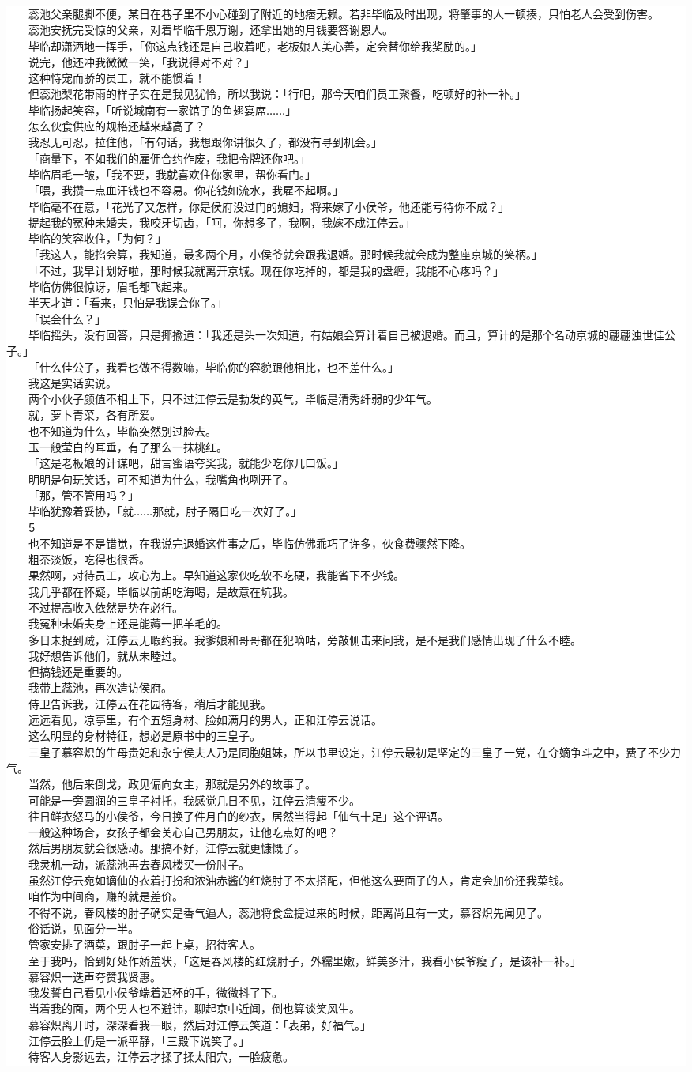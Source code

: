 &emsp;&emsp;蕊池父亲腿脚不便，某日在巷子里不小心碰到了附近的地痞无赖。若非毕临及时出现，将肇事的人一顿揍，只怕老人会受到伤害。  
&emsp;&emsp;蕊池安抚完受惊的父亲，对着毕临千恩万谢，还拿出她的月钱要答谢恩人。  
&emsp;&emsp;毕临却潇洒地一挥手，「你这点钱还是自己收着吧，老板娘人美心善，定会替你给我奖励的。」  
&emsp;&emsp;说完，他还冲我微微一笑，「我说得对不对？」  
&emsp;&emsp;这种恃宠而骄的员工，就不能惯着！  
&emsp;&emsp;但蕊池梨花带雨的样子实在是我见犹怜，所以我说：「行吧，那今天咱们员工聚餐，吃顿好的补一补。」  
&emsp;&emsp;毕临扬起笑容，「听说城南有一家馆子的鱼翅宴席……」  
&emsp;&emsp;怎么伙食供应的规格还越来越高了？  
&emsp;&emsp;我忍无可忍，拉住他，「有句话，我想跟你讲很久了，都没有寻到机会。」  
&emsp;&emsp;「商量下，不如我们的雇佣合约作废，我把令牌还你吧。」  
&emsp;&emsp;毕临眉毛一皱，「我不要，我就喜欢住你家里，帮你看门。」  
&emsp;&emsp;「喂，我攒一点血汗钱也不容易。你花钱如流水，我雇不起啊。」  
&emsp;&emsp;毕临毫不在意，「花光了又怎样，你是侯府没过门的媳妇，将来嫁了小侯爷，他还能亏待你不成？」  
&emsp;&emsp;提起我的冤种未婚夫，我咬牙切齿，「呵，你想多了，我啊，我嫁不成江停云。」  
&emsp;&emsp;毕临的笑容收住，「为何？」  
&emsp;&emsp;「我这人，能掐会算，我知道，最多两个月，小侯爷就会跟我退婚。那时候我就会成为整座京城的笑柄。」  
&emsp;&emsp;「不过，我早计划好啦，那时候我就离开京城。现在你吃掉的，都是我的盘缠，我能不心疼吗？」  
&emsp;&emsp;毕临仿佛很惊讶，眉毛都飞起来。  
&emsp;&emsp;半天才道：「看来，只怕是我误会你了。」  
&emsp;&emsp;「误会什么？」  
&emsp;&emsp;毕临摇头，没有回答，只是揶揄道：「我还是头一次知道，有姑娘会算计着自己被退婚。而且，算计的是那个名动京城的翩翩浊世佳公子。」  
&emsp;&emsp;「什么佳公子，我看也做不得数嘛，毕临你的容貌跟他相比，也不差什么。」  
&emsp;&emsp;我这是实话实说。  
&emsp;&emsp;两个小伙子颜值不相上下，只不过江停云是勃发的英气，毕临是清秀纤弱的少年气。  
&emsp;&emsp;就，萝卜青菜，各有所爱。  
&emsp;&emsp;也不知道为什么，毕临突然别过脸去。  
&emsp;&emsp;玉一般莹白的耳垂，有了那么一抹桃红。  
&emsp;&emsp;「这是老板娘的计谋吧，甜言蜜语夸奖我，就能少吃你几口饭。」  
&emsp;&emsp;明明是句玩笑话，可不知道为什么，我嘴角也咧开了。  
&emsp;&emsp;「那，管不管用吗？」  
&emsp;&emsp;毕临犹豫着妥协，「就……那就，肘子隔日吃一次好了。」  
&emsp;&emsp;5  
&emsp;&emsp;也不知道是不是错觉，在我说完退婚这件事之后，毕临仿佛乖巧了许多，伙食费骤然下降。  
&emsp;&emsp;粗茶淡饭，吃得也很香。  
&emsp;&emsp;果然啊，对待员工，攻心为上。早知道这家伙吃软不吃硬，我能省下不少钱。  
&emsp;&emsp;我几乎都在怀疑，毕临以前胡吃海喝，是故意在坑我。  
&emsp;&emsp;不过提高收入依然是势在必行。   
&emsp;&emsp;我冤种未婚夫身上还是能薅一把羊毛的。   
&emsp;&emsp;多日未捉到贼，江停云无暇约我。我爹娘和哥哥都在犯嘀咕，旁敲侧击来问我，是不是我们感情出现了什么不睦。  
&emsp;&emsp;我好想告诉他们，就从未睦过。  
&emsp;&emsp;但搞钱还是重要的。  
&emsp;&emsp;我带上蕊池，再次造访侯府。  
&emsp;&emsp;侍卫告诉我，江停云在花园待客，稍后才能见我。  
&emsp;&emsp;远远看见，凉亭里，有个五短身材、脸如满月的男人，正和江停云说话。  
&emsp;&emsp;这么明显的身材特征，想必是原书中的三皇子。  
&emsp;&emsp;三皇子慕容炽的生母贵妃和永宁侯夫人乃是同胞姐妹，所以书里设定，江停云最初是坚定的三皇子一党，在夺嫡争斗之中，费了不少力气。  
&emsp;&emsp;当然，他后来倒戈，政见偏向女主，那就是另外的故事了。  
&emsp;&emsp;可能是一旁圆润的三皇子衬托，我感觉几日不见，江停云清瘦不少。  
&emsp;&emsp;往日鲜衣怒马的小侯爷，今日换了件月白的纱衣，居然当得起「仙气十足」这个评语。  
&emsp;&emsp;一般这种场合，女孩子都会关心自己男朋友，让他吃点好的吧？  
&emsp;&emsp;然后男朋友就会很感动。那搞不好，江停云就更慷慨了。  
&emsp;&emsp;我灵机一动，派蕊池再去春风楼买一份肘子。  
&emsp;&emsp;虽然江停云宛如谪仙的衣着打扮和浓油赤酱的红烧肘子不太搭配，但他这么要面子的人，肯定会加价还我菜钱。  
&emsp;&emsp;咱作为中间商，赚的就是差价。  
&emsp;&emsp;不得不说，春风楼的肘子确实是香气逼人，蕊池将食盒提过来的时候，距离尚且有一丈，慕容炽先闻见了。  
&emsp;&emsp;俗话说，见面分一半。  
&emsp;&emsp;管家安排了酒菜，跟肘子一起上桌，招待客人。  
&emsp;&emsp;至于我吗，恰到好处作娇羞状，「这是春风楼的红烧肘子，外糯里嫩，鲜美多汁，我看小侯爷瘦了，是该补一补。」  
&emsp;&emsp;慕容炽一迭声夸赞我贤惠。  
&emsp;&emsp;我发誓自己看见小侯爷端着酒杯的手，微微抖了下。  
&emsp;&emsp;当着我的面，两个男人也不避讳，聊起京中近闻，倒也算谈笑风生。  
&emsp;&emsp;慕容炽离开时，深深看我一眼，然后对江停云笑道：「表弟，好福气。」  
&emsp;&emsp;江停云脸上仍是一派平静，「三殿下说笑了。」  
&emsp;&emsp;待客人身影远去，江停云才揉了揉太阳穴，一脸疲惫。  